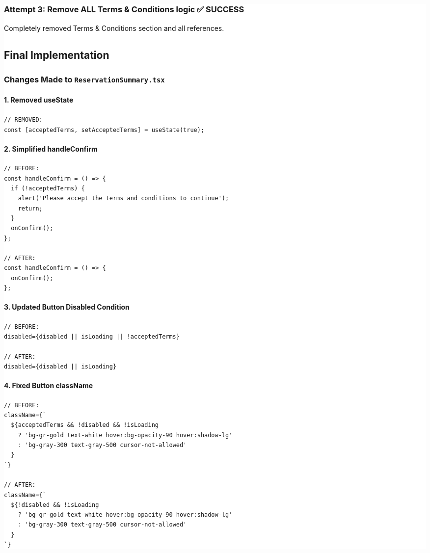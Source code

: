 ### Attempt 3: Remove ALL Terms & Conditions logic ✅ SUCCESS
Completely removed Terms & Conditions section and all references.

## Final Implementation

### Changes Made to `ReservationSummary.tsx`

#### 1. Removed useState
```tsx
// REMOVED:
const [acceptedTerms, setAcceptedTerms] = useState(true);
```

#### 2. Simplified handleConfirm
```tsx
// BEFORE:
const handleConfirm = () => {
  if (!acceptedTerms) {
    alert('Please accept the terms and conditions to continue');
    return;
  }
  onConfirm();
};

// AFTER:
const handleConfirm = () => {
  onConfirm();
};
```

#### 3. Updated Button Disabled Condition
```tsx
// BEFORE:
disabled={disabled || isLoading || !acceptedTerms}

// AFTER:
disabled={disabled || isLoading}
```

#### 4. Fixed Button className
```tsx
// BEFORE:
className={`
  ${acceptedTerms && !disabled && !isLoading
    ? 'bg-gr-gold text-white hover:bg-opacity-90 hover:shadow-lg'
    : 'bg-gray-300 text-gray-500 cursor-not-allowed'
  }
`}

// AFTER:
className={`
  ${!disabled && !isLoading
    ? 'bg-gr-gold text-white hover:bg-opacity-90 hover:shadow-lg'
    : 'bg-gray-300 text-gray-500 cursor-not-allowed'
  }
`}
```
